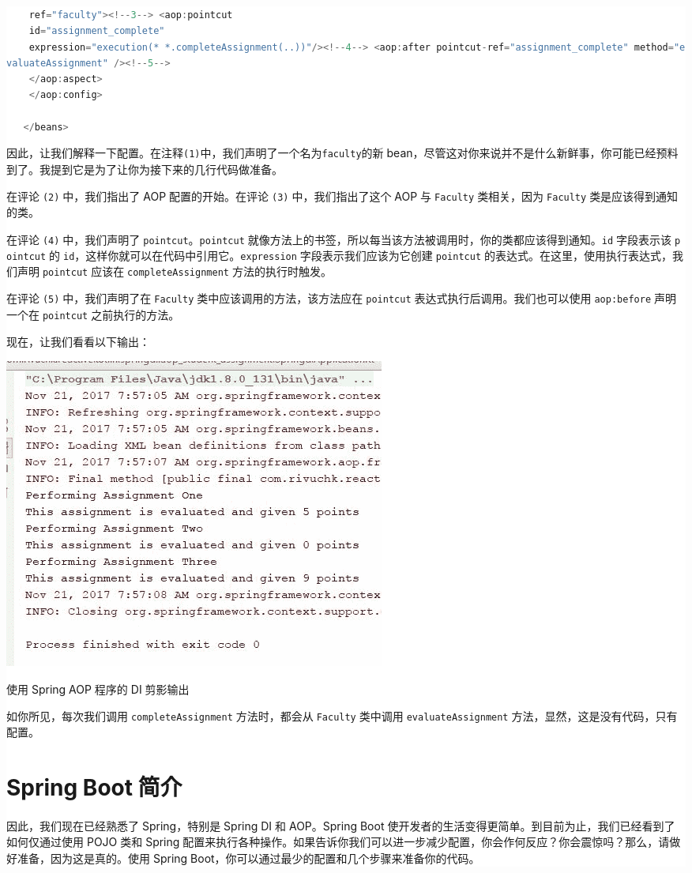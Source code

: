 ```java
    ref="faculty"><!--3--> <aop:pointcut                     
    id="assignment_complete"                      
    expression="execution(* *.completeAssignment(..))"/><!--4--> <aop:after pointcut-ref="assignment_complete" method="evaluateAssignment" /><!--5--> 
    </aop:aspect> 
    </aop:config> 

   </beans> 
```

因此，让我们解释一下配置。在注释`(1)`中，我们声明了一个名为`faculty`的新 bean，尽管这对你来说并不是什么新鲜事，你可能已经预料到了。我提到它是为了让你为接下来的几行代码做准备。

在评论 `(2)` 中，我们指出了 AOP 配置的开始。在评论 `(3)` 中，我们指出了这个 AOP 与 `Faculty` 类相关，因为 `Faculty` 类是应该得到通知的类。

在评论 `(4)` 中，我们声明了 `pointcut`。`pointcut` 就像方法上的书签，所以每当该方法被调用时，你的类都应该得到通知。`id` 字段表示该 `pointcut` 的 `id`，这样你就可以在代码中引用它。`expression` 字段表示我们应该为它创建 `pointcut` 的表达式。在这里，使用执行表达式，我们声明 `pointcut` 应该在 `completeAssignment` 方法的执行时触发。

在评论 `(5)` 中，我们声明了在 `Faculty` 类中应该调用的方法，该方法应在 `pointcut` 表达式执行后调用。我们也可以使用 `aop:before` 声明一个在 `pointcut` 之前执行的方法。

现在，让我们看看以下输出：

![图片](img/a19345db-f043-4316-ad37-e7c8f6ee1d73.jpg)

使用 Spring AOP 程序的 DI 剪影输出

如你所见，每次我们调用 `completeAssignment` 方法时，都会从 `Faculty` 类中调用 `evaluateAssignment` 方法，显然，这是没有代码，只有配置。

# Spring Boot 简介

因此，我们现在已经熟悉了 Spring，特别是 Spring DI 和 AOP。Spring Boot 使开发者的生活变得更简单。到目前为止，我们已经看到了如何仅通过使用 POJO 类和 Spring 配置来执行各种操作。如果告诉你我们可以进一步减少配置，你会作何反应？你会震惊吗？那么，请做好准备，因为这是真的。使用 Spring Boot，你可以通过最少的配置和几个步骤来准备你的代码。
